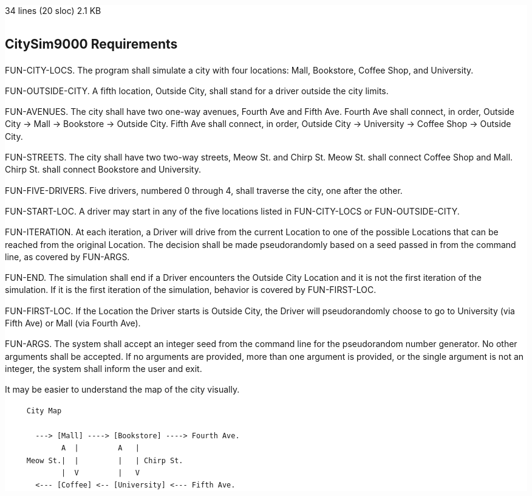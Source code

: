   <div class="file-info">
      34 lines (20 sloc)
      <span class="file-info-divider"></span>
    2.1 KB
  </div>
</div>

  
  <div id="readme" class="blob instapaper_body">
    <article class="markdown-body entry-content" itemprop="mainContentOfPage"><h2><a id="user-content-citysim9000-requirements" class="anchor" href="#citysim9000-requirements" aria-hidden="true"><span class="octicon octicon-link"></span></a>CitySim9000 Requirements</h2>

<p>FUN-CITY-LOCS. The program shall simulate a city with four locations: Mall, Bookstore, Coffee Shop, and University.</p>

<p>FUN-OUTSIDE-CITY. A fifth location, Outside City, shall stand for a driver outside the city limits.</p>

<p>FUN-AVENUES. The city shall have two one-way avenues, Fourth Ave and Fifth Ave.  Fourth Ave shall connect, in order, Outside City -&gt; Mall -&gt; Bookstore -&gt; Outside City.  Fifth Ave shall connect, in order, Outside City -&gt; University -&gt; Coffee Shop -&gt; Outside City.</p>

<p>FUN-STREETS. The city shall have two two-way streets, Meow St. and Chirp St.  Meow St. shall connect Coffee Shop and Mall.  Chirp St. shall connect Bookstore and University.</p>

<p>FUN-FIVE-DRIVERS. Five drivers, numbered 0 through 4, shall traverse the city, one after the other.</p>

<p>FUN-START-LOC. A driver may start in any of the five locations listed in FUN-CITY-LOCS or FUN-OUTSIDE-CITY.</p>

<p>FUN-ITERATION. At each iteration, a Driver will drive from the current Location to one of the possible Locations that can be reached from the original Location.  The decision shall be made pseudorandomly based on a seed passed in from the command line, as covered by FUN-ARGS.</p>

<p>FUN-END. The simulation shall end if a Driver encounters the Outside City Location and it is not the first iteration of the simulation.  If it is the first iteration of the simulation, behavior is covered by FUN-FIRST-LOC.</p>

<p>FUN-FIRST-LOC. If the Location the Driver starts is Outside City, the Driver will pseudorandomly choose to go to University (via Fifth Ave) or Mall (via Fourth Ave).</p>

<p>FUN-ARGS. The system shall accept an integer seed from the command line for the pseudorandom number generator.  No other arguments shall be accepted.  If no arguments are provided,  more than one argument is provided, or the single argument is not an integer, the system shall inform the user and exit.</p>

<p>It may be easier to understand the map of the city visually.</p>

<pre><code>     City Map

       ---&gt; [Mall] ----&gt; [Bookstore] ----&gt; Fourth Ave.
             A  |         A   |
     Meow St.|  |         |   | Chirp St.
             |  V         |   V
       &lt;--- [Coffee] &lt;-- [University] &lt;--- Fifth Ave.
</code></pre>
</article>
  </div>
